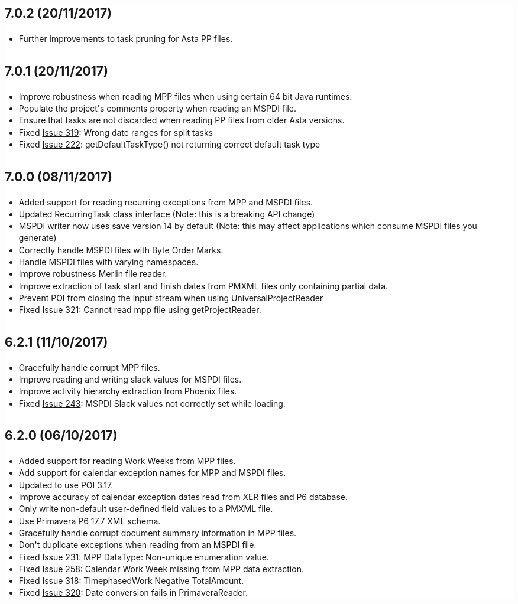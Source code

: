 ## 7.0.2 (20/11/2017)
* Further improvements to task pruning for Asta PP files.

## 7.0.1 (20/11/2017)
* Improve robustness when reading MPP files when using certain 64 bit Java runtimes.
* Populate the project's comments property when reading an MSPDI file.
* Ensure that tasks are not discarded when reading PP files from older Asta versions.
* Fixed [Issue 319](https://sourceforge.net/p/mpxj/bugs/319): Wrong date ranges for split tasks
* Fixed [Issue 222](https://sourceforge.net/p/mpxj/bugs/222): getDefaultTaskType() not returning correct default task type

## 7.0.0 (08/11/2017)
* Added support for reading recurring exceptions from MPP and MSPDI files.
* Updated RecurringTask class interface (Note: this is a breaking API change)
* MSPDI writer now uses save version 14 by default (Note: this may affect applications which consume MSPDI files you generate)
* Correctly handle MSPDI files with Byte Order Marks.
* Handle MSPDI files with varying namespaces.
* Improve robustness Merlin file reader.
* Improve extraction of task start and finish dates from PMXML files only containing partial data.
* Prevent POI from closing the input stream when using UniversalProjectReader
* Fixed [Issue 321](https://sourceforge.net/p/mpxj/bugs/321): Cannot read mpp file using getProjectReader.

## 6.2.1 (11/10/2017)
* Gracefully handle corrupt MPP files.
* Improve reading and writing slack values for MSPDI files.
* Improve activity hierarchy extraction from Phoenix files.
* Fixed [Issue 243](https://sourceforge.net/p/mpxj/bugs/243): MSPDI Slack values not correctly set while loading.

## 6.2.0 (06/10/2017)
* Added support for reading Work Weeks from MPP files.
* Add support for calendar exception names for MPP and MSPDI files.
* Updated to use POI 3.17.
* Improve accuracy of calendar exception dates read from XER files and P6 database.
* Only write non-default user-defined field values to a PMXML file.
* Use Primavera P6 17.7 XML schema.
* Gracefully handle corrupt document summary information in MPP files.
* Don't duplicate exceptions when reading from an MSPDI file.
* Fixed [Issue 231](https://sourceforge.net/p/mpxj/bugs/231): MPP DataType: Non-unique enumeration value.
* Fixed [Issue 258](https://sourceforge.net/p/mpxj/bugs/258): Calendar Work Week missing from MPP data extraction.
* Fixed [Issue 318](https://sourceforge.net/p/mpxj/bugs/318): TimephasedWork Negative TotalAmount.
* Fixed [Issue 320](https://sourceforge.net/p/mpxj/bugs/320): Date conversion fails in PrimaveraReader.
